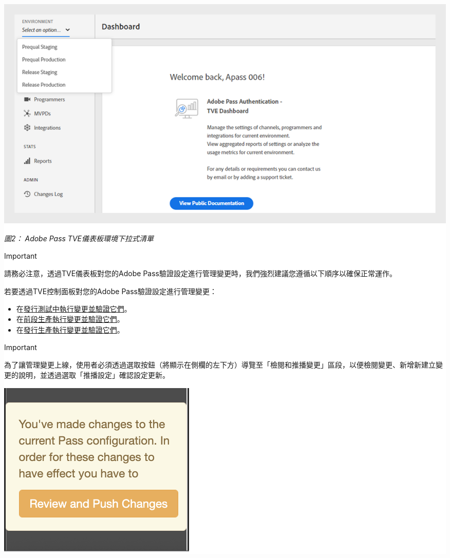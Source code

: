 ![TVE儀表板環境下拉式清單](../../../assets/tve-dashboard/new-tve-dashboard/dashboard/dashboard-environment-menu.png)

*圖2： Adobe Pass TVE儀表板環境下拉式清單*

>[!IMPORTANT]
>
>請務必注意，透過TVE儀表板對您的Adobe Pass驗證設定進行管理變更時，我們強烈建議您遵循以下順序以確保正常運作。

若要透過TVE控制面板對您的Adobe Pass驗證設定進行管理變更：

* 在[發行測試中執行變更並驗證它們](http://sp.auth-staging.adobe.com/apitest/api.html)。
* 在[前段生產執行變更並驗證它們](http://sp.auth-staging.adobe.com/apitest/api.html)。
* 在[發行生產執行變更並驗證它們](http://sp.auth-staging.adobe.com/apitest/api.html)。

>[!IMPORTANT]
>
>為了讓管理變更上線，使用者必須透過選取按鈕（將顯示在側欄的左下方）導覽至「檢閱和推播變更」區段，以便檢閱變更、新增新建立變更的說明，並透過選取「推播設定」確認設定更新。

![Tve儀表板檢閱推播通知](../../../assets/tve-dashboard/old-tve-dashboard/tve-review-push-notifications.png)
